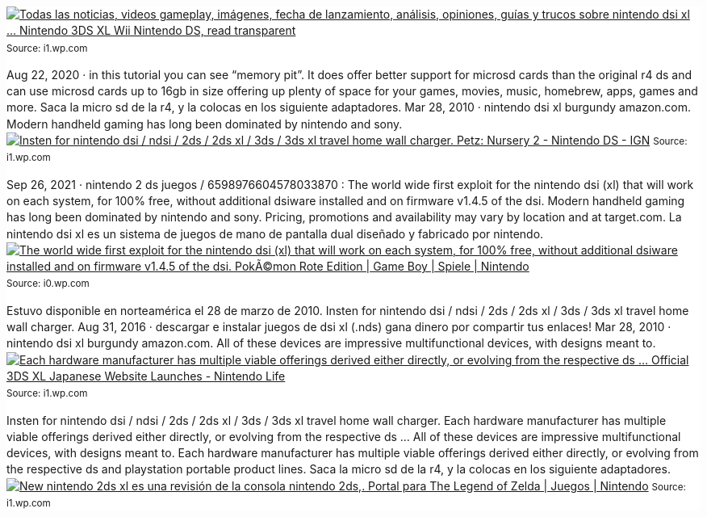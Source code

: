 
[![Todas las noticias, videos gameplay, imágenes, fecha de lanzamiento, análisis, opiniones, guías y trucos sobre nintendo dsi xl … Nintendo 3DS XL Wii Nintendo DS, read transparent](https://i1.wp.com/tse2.mm.bing.net/th?id=OIP.OZLUQ6SsbzRTxqWAt339dgHaF7&amp;pid=15.1 "Nintendo 3DS XL Wii Nintendo DS, read transparent")](https://i1.wp.com/i7.pngguru.com/preview/74/138/492/nintendo-3ds-xl-wii-nintendo-ds-read.jpg)
<small>Source: i1.wp.com</small>

Aug 22, 2020 · in this tutorial you can see “memory pit”. It does offer better support for microsd cards than the original r4 ds and can use microsd cards up to 16gb in size offering up plenty of space for your games, movies, music, homebrew, apps, games and more. Saca la micro sd de la r4, y la colocas en los siguiente adaptadores. Mar 28, 2010 · nintendo dsi xl burgundy amazon.com. Modern handheld gaming has long been dominated by nintendo and sony.
[![Insten for nintendo dsi / ndsi / 2ds / 2ds xl / 3ds / 3ds xl travel home wall charger. Petz: Nursery 2 - Nintendo DS - IGN](https://i0.wp.com/tse4.mm.bing.net/th?id=OIP.-lx3r_qkhoI_SikOfexGGQHaGo&amp;pid=15.1 "Petz: Nursery 2 - Nintendo DS - IGN")](https://i1.wp.com/media.ign.com/games/image/object/080/080382/Petz-Nursery-2_NDS_US_ESRB.jpg)
<small>Source: i1.wp.com</small>

Sep 26, 2021 · nintendo 2 ds juegos / 6598976604578033870 : The world wide first exploit for the nintendo dsi (xl) that will work on each system, for 100% free, without additional dsiware installed and on firmware v1.4.5 of the dsi. Modern handheld gaming has long been dominated by nintendo and sony. Pricing, promotions and availability may vary by location and at target.com. La nintendo dsi xl es un sistema de juegos de mano de pantalla dual diseñado y fabricado por nintendo.
[![The world wide first exploit for the nintendo dsi (xl) that will work on each system, for 100% free, without additional dsiware installed and on firmware v1.4.5 of the dsi. PokÃ©mon Rote Edition | Game Boy | Spiele | Nintendo](https://i0.wp.com/tse1.mm.bing.net/th?id=OIP.zqFMJbO66e03OZjKEqsPowHaEK&amp;pid=15.1 "PokÃ©mon Rote Edition | Game Boy | Spiele | Nintendo")](https://i0.wp.com/s2.content.video.llnw.net/lovs/images-prod/81d5fd2a308b4f5c981628b17e9fcadd/media/3f9d80bc8e4f4f84b7752264624b5d83/82S.540x304.jpeg)
<small>Source: i0.wp.com</small>

Estuvo disponible en norteamérica el 28 de marzo de 2010. Insten for nintendo dsi / ndsi / 2ds / 2ds xl / 3ds / 3ds xl travel home wall charger. Aug 31, 2016 · descargar e instalar juegos de dsi xl (.nds) gana dinero por compartir tus enlaces! Mar 28, 2010 · nintendo dsi xl burgundy amazon.com. All of these devices are impressive multifunctional devices, with designs meant to.
[![Each hardware manufacturer has multiple viable offerings derived either directly, or evolving from the respective ds … Official 3DS XL Japanese Website Launches - Nintendo Life](https://i1.wp.com/tse2.mm.bing.net/th?id=OIP.XXN6tlNrqa6t-mrjqAidUwAAAA&amp;pid=15.1 "Official 3DS XL Japanese Website Launches - Nintendo Life")](https://i1.wp.com/images.nintendolife.com/news/2012/06/official_3ds_xl_japanese_website_launches/attachment/0/large.jpg)
<small>Source: i1.wp.com</small>

Insten for nintendo dsi / ndsi / 2ds / 2ds xl / 3ds / 3ds xl travel home wall charger. Each hardware manufacturer has multiple viable offerings derived either directly, or evolving from the respective ds … All of these devices are impressive multifunctional devices, with designs meant to. Each hardware manufacturer has multiple viable offerings derived either directly, or evolving from the respective ds and playstation portable product lines. Saca la micro sd de la r4, y la colocas en los siguiente adaptadores.
[![New nintendo 2ds xl es una revisión de la consola nintendo 2ds,. Portal para The Legend of Zelda | Juegos | Nintendo](https://i0.wp.com/tse3.mm.bing.net/th?id=OIP.FrIx5pryazpi2ZaUe1CK4QHaDt&amp;pid=15.1 "Portal para The Legend of Zelda | Juegos | Nintendo")](https://i1.wp.com/cdn02.nintendo-europe.com/media/images/10_share_images/portals_3/SI_Hub_Zelda_Portal.jpg)
<small>Source: i1.wp.com</small>
